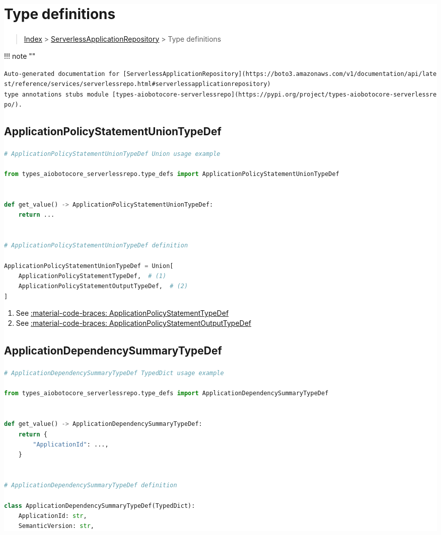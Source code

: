 # Type definitions

> [Index](../README.md) > [ServerlessApplicationRepository](./README.md) > Type definitions

!!! note ""

    Auto-generated documentation for [ServerlessApplicationRepository](https://boto3.amazonaws.com/v1/documentation/api/latest/reference/services/serverlessrepo.html#serverlessapplicationrepository)
    type annotations stubs module [types-aiobotocore-serverlessrepo](https://pypi.org/project/types-aiobotocore-serverlessrepo/).

## ApplicationPolicyStatementUnionTypeDef

```python
# ApplicationPolicyStatementUnionTypeDef Union usage example

from types_aiobotocore_serverlessrepo.type_defs import ApplicationPolicyStatementUnionTypeDef


def get_value() -> ApplicationPolicyStatementUnionTypeDef:
    return ...


# ApplicationPolicyStatementUnionTypeDef definition

ApplicationPolicyStatementUnionTypeDef = Union[
    ApplicationPolicyStatementTypeDef,  # (1)
    ApplicationPolicyStatementOutputTypeDef,  # (2)
]
```

1. See [:material-code-braces: ApplicationPolicyStatementTypeDef](./type_defs.md#applicationpolicystatementtypedef)
2. See [:material-code-braces: ApplicationPolicyStatementOutputTypeDef](./type_defs.md#applicationpolicystatementoutputtypedef)



## ApplicationDependencySummaryTypeDef

```python
# ApplicationDependencySummaryTypeDef TypedDict usage example

from types_aiobotocore_serverlessrepo.type_defs import ApplicationDependencySummaryTypeDef


def get_value() -> ApplicationDependencySummaryTypeDef:
    return {
        "ApplicationId": ...,
    }


# ApplicationDependencySummaryTypeDef definition

class ApplicationDependencySummaryTypeDef(TypedDict):
    ApplicationId: str,
    SemanticVersion: str,
```
